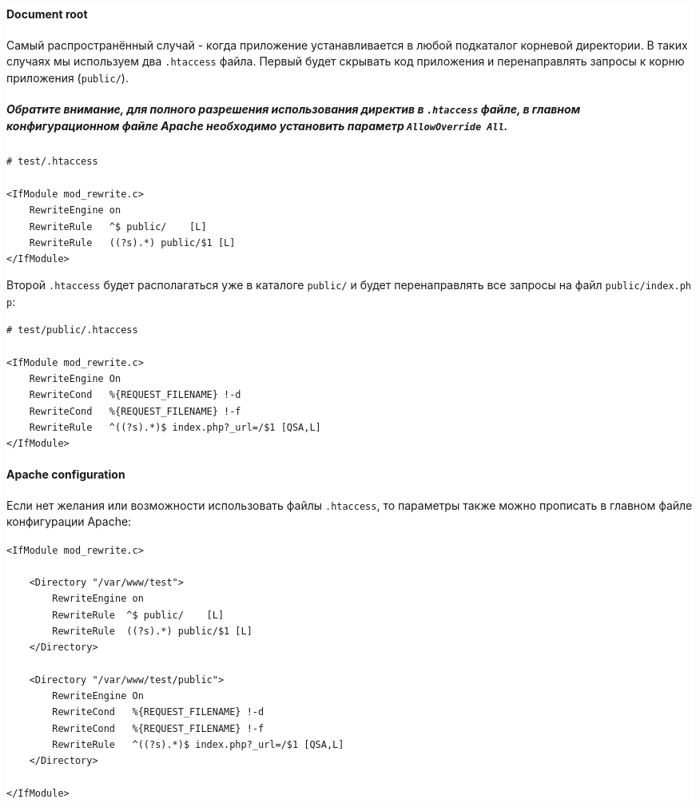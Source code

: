 <a name='apache-document-root'></a>

#### Document root

Самый распространённый случай - когда приложение устанавливается в любой подкаталог корневой директории. В таких случаях мы используем два `.htaccess` файла. Первый будет скрывать код приложения и перенаправлять запросы к корню приложения (`public/`).

<h5 class='alert alert-warning'>Обратите внимание, для полного разрешения использования директив в <code>.htaccess</code> файле, в главном конфигурационном файле Apache необходимо установить параметр <code>AllowOverride All</code>. </h5>

```apacheconfig
# test/.htaccess

<IfModule mod_rewrite.c>
    RewriteEngine on
    RewriteRule   ^$ public/    [L]
    RewriteRule   ((?s).*) public/$1 [L]
</IfModule>
```

Второй `.htaccess` будет располагаться уже в каталоге `public/` и будет перенаправлять все запросы на файл `public/index.php`:

```apacheconfig
# test/public/.htaccess

<IfModule mod_rewrite.c>
    RewriteEngine On
    RewriteCond   %{REQUEST_FILENAME} !-d
    RewriteCond   %{REQUEST_FILENAME} !-f
    RewriteRule   ^((?s).*)$ index.php?_url=/$1 [QSA,L]
</IfModule>
```

<a name='apache-apache-configuration'></a>

#### Apache configuration

Если нет желания или возможности использовать файлы `.htaccess`, то параметры также можно прописать в главном файле конфигурации Apache:

```apacheconfig
<IfModule mod_rewrite.c>

    <Directory "/var/www/test">
        RewriteEngine on
        RewriteRule  ^$ public/    [L]
        RewriteRule  ((?s).*) public/$1 [L]
    </Directory>

    <Directory "/var/www/test/public">
        RewriteEngine On
        RewriteCond   %{REQUEST_FILENAME} !-d
        RewriteCond   %{REQUEST_FILENAME} !-f
        RewriteRule   ^((?s).*)$ index.php?_url=/$1 [QSA,L]
    </Directory>

</IfModule>
```
